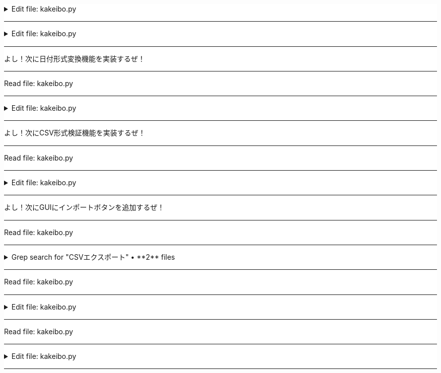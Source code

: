 
<details><summary>Edit file: kakeibo.py</summary></details>

---

<details><summary>Edit file: kakeibo.py</summary></details>

---

よし！次に日付形式変換機能を実装するぜ！


---

Read file: kakeibo.py

---

<details><summary>Edit file: kakeibo.py</summary></details>

---

よし！次にCSV形式検証機能を実装するぜ！


---

Read file: kakeibo.py

---

<details><summary>Edit file: kakeibo.py</summary></details>

---

よし！次にGUIにインポートボタンを追加するぜ！


---

Read file: kakeibo.py

---

<details><summary>Grep search for "CSVエクスポート" • **2** files</summary></details>

---

Read file: kakeibo.py

---

<details><summary>Edit file: kakeibo.py</summary></details>

---

Read file: kakeibo.py

---

<details><summary>Edit file: kakeibo.py</summary></details>

---
